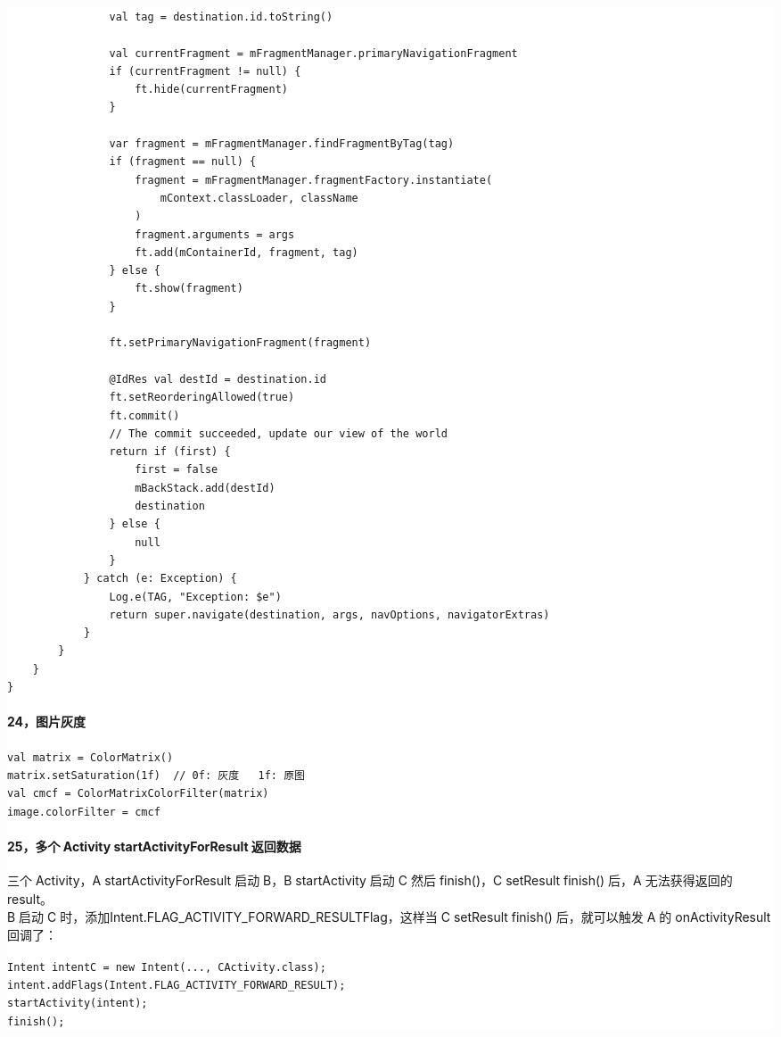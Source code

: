 ```   
                val tag = destination.id.toString()

                val currentFragment = mFragmentManager.primaryNavigationFragment
                if (currentFragment != null) {
                    ft.hide(currentFragment)
                }

                var fragment = mFragmentManager.findFragmentByTag(tag)
                if (fragment == null) {
                    fragment = mFragmentManager.fragmentFactory.instantiate(
                        mContext.classLoader, className
                    )
                    fragment.arguments = args
                    ft.add(mContainerId, fragment, tag)
                } else {
                    ft.show(fragment)
                }

                ft.setPrimaryNavigationFragment(fragment)

                @IdRes val destId = destination.id
                ft.setReorderingAllowed(true)
                ft.commit()
                // The commit succeeded, update our view of the world
                return if (first) {
                    first = false
                    mBackStack.add(destId)
                    destination
                } else {
                    null
                }
            } catch (e: Exception) {
                Log.e(TAG, "Exception: $e")
                return super.navigate(destination, args, navOptions, navigatorExtras)
            }
        }
    }
}  
```      
#### 24，图片灰度      
```      
val matrix = ColorMatrix()
matrix.setSaturation(1f)  // 0f: 灰度   1f: 原图
val cmcf = ColorMatrixColorFilter(matrix)
image.colorFilter = cmcf
```      
#### 25，多个 Activity startActivityForResult 返回数据      
三个 Activity，A startActivityForResult 启动 B，B startActivity 启动 C 然后 finish()，C setResult finish() 后，A 无法获得返回的 result。      
B 启动 C 时，添加Intent.FLAG_ACTIVITY_FORWARD_RESULTFlag，这样当 C setResult finish() 后，就可以触发 A 的 onActivityResult 回调了：    
```     
Intent intentC = new Intent(..., CActivity.class);
intent.addFlags(Intent.FLAG_ACTIVITY_FORWARD_RESULT);
startActivity(intent);
finish();    
```
